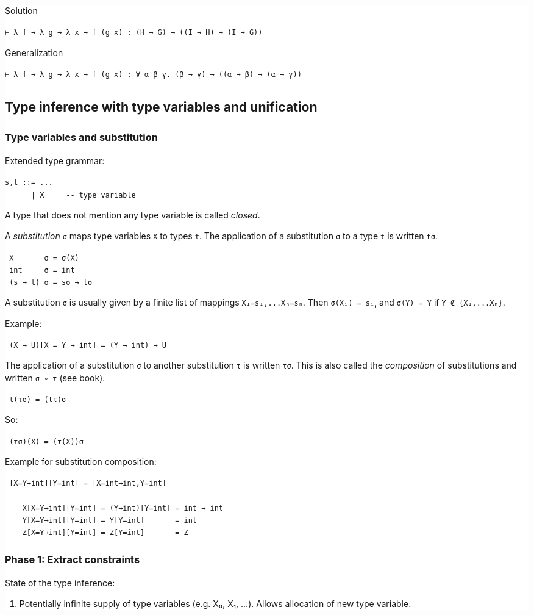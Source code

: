 Solution

    ⊢ λ f → λ g → λ x → f (g x) : (H → G) → ((I → H) → (I → G))

Generalization

    ⊢ λ f → λ g → λ x → f (g x) : ∀ α β γ. (β → γ) → ((α → β) → (α → γ))


Type inference with type variables and unification
--------------------------------------------------

### Type variables and substitution

Extended type grammar:

    s,t ::= ...
          | X     -- type variable

A type that does not mention any type variable is called _closed_.

A _substitution_ `σ` maps type variables `X` to types `t`.
The application of a substitution `σ` to a type `t` is written `tσ`.

     X       σ = σ(X)
     int     σ = int
     (s → t) σ = sσ → tσ

A substitution `σ` is usually given by a finite list of mappings `X₁=s₁,...Xₙ=sₙ`.
Then `σ(Xᵢ) = sᵢ`, and `σ(Y) = Y` if `Y ∉ {X₁,...Xₙ}`.

Example:

     (X → U)[X = Y → int] = (Y → int) → U

The application of a substitution `σ` to another substitution `τ` is written `τσ`.
This is also called the _composition_ of substitutions and written `σ ∘ τ` (see book).

     t(τσ) = (tτ)σ

So:

     (τσ)(X) = (τ(X))σ

Example for substitution composition:

     [X=Y→int][Y=int] = [X=int→int,Y=int]

        X[X=Y→int][Y=int] = (Y→int)[Y=int] = int → int
        Y[X=Y→int][Y=int] = Y[Y=int]       = int
        Z[X=Y→int][Y=int] = Z[Y=int]       = Z


### Phase 1: Extract constraints

State of the type inference:

1. Potentially infinite supply of type variables (e.g. X₀, X₁, ...).
   Allows allocation of new type variable.
